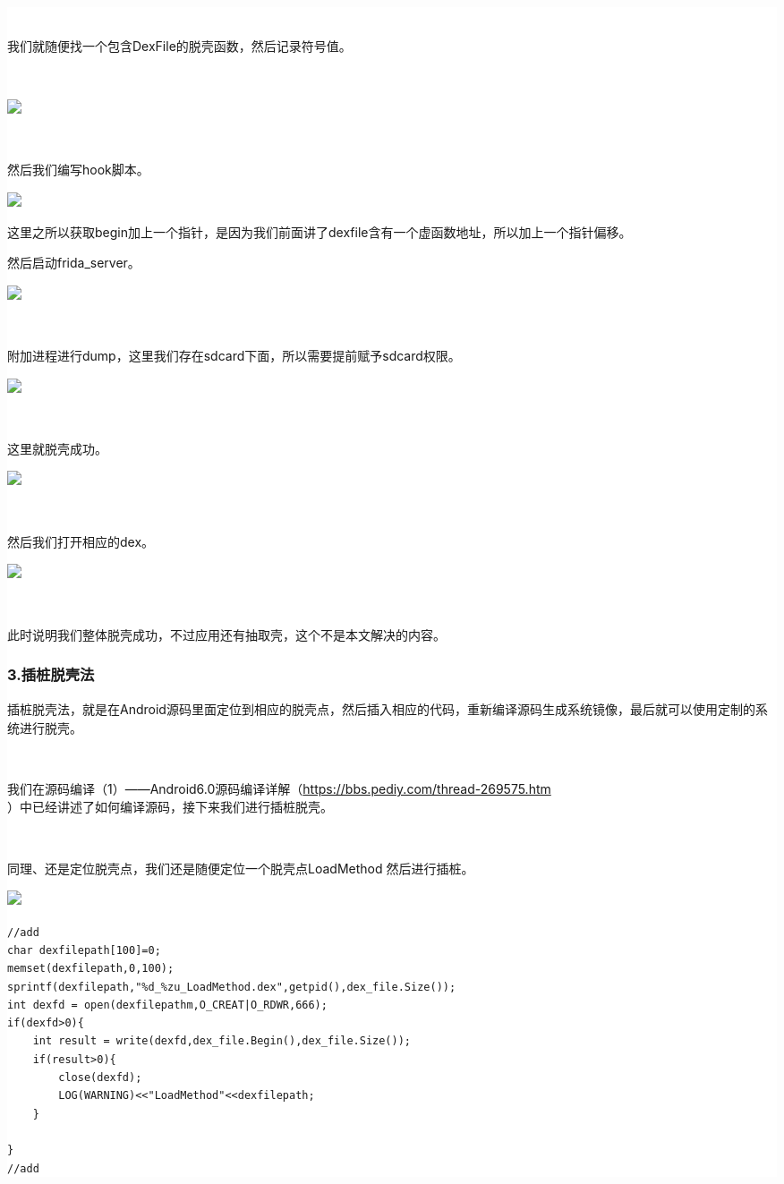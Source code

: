    
  
我们就随便找一个包含DexFile的脱壳函数，然后记录符号值。  
  
   
  
![](https://mmbiz.qpic.cn/sz_mmbiz_png/1UG7KPNHN8G2RVaJQxkQ9MuVD6UmAvu7yuIOEaXIEGbMErL4HYXjMjhm5GewUxZkicJ1j0LvkKdSgicCRHmBcPeg/640?wx_fmt=png "")  
  
   
  
然后我们编写hook脚本。  
  
![](https://mmbiz.qpic.cn/sz_mmbiz_png/1UG7KPNHN8G2RVaJQxkQ9MuVD6UmAvu74Rc6KVCLInHiaicGJ0s5JuFPfYbQ5UqWoibYoicIjZYHn2XYtJdhweKE7A/640?wx_fmt=png "")  
  
这里之所以获取begin加上一个指针，是因为我们前面讲了dexfile含有一个虚函数地址，所以加上一个指针偏移。  
  
  
然后启动frida_server。  
  
![](https://mmbiz.qpic.cn/sz_mmbiz_png/1UG7KPNHN8G2RVaJQxkQ9MuVD6UmAvu7OTuicavIib8ZQcyic4ls130xRdMYg4UPRFIUrWc40wRhLaCiclrkvaIqlw/640?wx_fmt=png "")  
  
   
  
附加进程进行dump，这里我们存在sdcard下面，所以需要提前赋予sdcard权限。  
  
![](https://mmbiz.qpic.cn/sz_mmbiz_png/1UG7KPNHN8G2RVaJQxkQ9MuVD6UmAvu78kib8J0DB2Ric3l67oPiboahZyayiacnIHNTHX3aZ6M1CeticIRpDO09Abw/640?wx_fmt=png "")  
  
   
  
这里就脱壳成功。  
  
![](https://mmbiz.qpic.cn/sz_mmbiz_png/1UG7KPNHN8G2RVaJQxkQ9MuVD6UmAvu75QNQqEajw4ic9AoCPaaia0quxrdUgA9veJwzzZ9VwlySdFicOibiceoUHUQ/640?wx_fmt=png "")  
  
   
  
然后我们打开相应的dex。  
  
![](https://mmbiz.qpic.cn/sz_mmbiz_png/1UG7KPNHN8G2RVaJQxkQ9MuVD6UmAvu7uIGKcciaYib9SibBGRicCt6cKpMT5UmbOcUftbLqibIr1ZzBdibNeL3ervKg/640?wx_fmt=png "")  
  
   
  
此时说明我们整体脱壳成功，不过应用还有抽取壳，这个不是本文解决的内容。  
###   
### 3.插桩脱壳法  
  
  
插桩脱壳法，就是在Android源码里面定位到相应的脱壳点，然后插入相应的代码，重新编译源码生成系统镜像，最后就可以使用定制的系统进行脱壳。  
  
   
  
我们在源码编译（1）——Android6.0源码编译详解（https://bbs.pediy.com/thread-269575.htm  
）中已经讲述了如何编译源码，接下来我们进行插桩脱壳。  
  
   
  
同理、还是定位脱壳点，我们还是随便定位一个脱壳点LoadMethod 然后进行插桩。  
  
![](https://mmbiz.qpic.cn/sz_mmbiz_png/1UG7KPNHN8G2RVaJQxkQ9MuVD6UmAvu7kSCSMLn3SJ6QoENiabe138MibHsBozZN48HT5c9AdZ0UAG5mLwguFia2A/640?wx_fmt=png "")  
```
//add
char dexfilepath[100]=0;
memset(dexfilepath,0,100);
sprintf(dexfilepath,"%d_%zu_LoadMethod.dex",getpid(),dex_file.Size());
int dexfd = open(dexfilepathm,O_CREAT|O_RDWR,666);
if(dexfd>0){
    int result = write(dexfd,dex_file.Begin(),dex_file.Size());
    if(result>0){
        close(dexfd);
        LOG(WARNING)<<"LoadMethod"<<dexfilepath;
    }

}
//add
```  
  